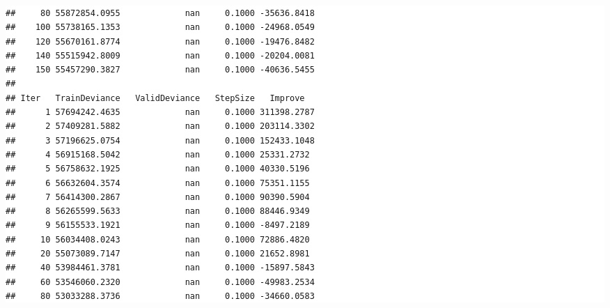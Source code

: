     ##     80 55872854.0955             nan     0.1000 -35636.8418
    ##    100 55738165.1353             nan     0.1000 -24968.0549
    ##    120 55670161.8774             nan     0.1000 -19476.8482
    ##    140 55515942.8009             nan     0.1000 -20204.0081
    ##    150 55457290.3827             nan     0.1000 -40636.5455
    ## 
    ## Iter   TrainDeviance   ValidDeviance   StepSize   Improve
    ##      1 57694242.4635             nan     0.1000 311398.2787
    ##      2 57409281.5882             nan     0.1000 203114.3302
    ##      3 57196625.0754             nan     0.1000 152433.1048
    ##      4 56915168.5042             nan     0.1000 25331.2732
    ##      5 56758632.1925             nan     0.1000 40330.5196
    ##      6 56632604.3574             nan     0.1000 75351.1155
    ##      7 56414300.2867             nan     0.1000 90390.5904
    ##      8 56265599.5633             nan     0.1000 88446.9349
    ##      9 56155533.1921             nan     0.1000 -8497.2189
    ##     10 56034408.0243             nan     0.1000 72886.4820
    ##     20 55073089.7147             nan     0.1000 21652.8981
    ##     40 53984461.3781             nan     0.1000 -15897.5843
    ##     60 53546060.2320             nan     0.1000 -49983.2534
    ##     80 53033288.3736             nan     0.1000 -34660.0583
